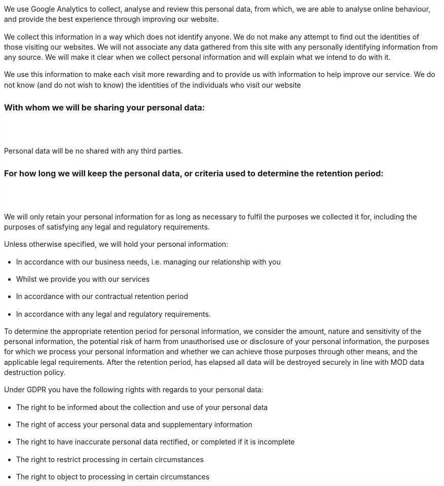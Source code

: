 We use Google Analytics to collect, analyse and review this personal data, from which, we are able to analyse online behaviour, and provide the best experience through improving our website. 

We collect this information in a way which does not identify anyone. We do not make any attempt to find out the identities of those visiting our websites. We will not associate any data gathered from this site with any personally identifying information from any source. We will make it clear when we collect personal information and will explain what we intend to do with it. 

We use this information to make each visit more rewarding and to provide us with information to help improve our service. We do not know (and do not wish to know) the identities of the individuals who visit our website 

###  With whom we will be sharing your personal data: 

###    

Personal  data will be no shared with any third parties.

###  For  how long we will keep the personal data, or criteria used to determine the retention period:

###   

We  will only retain your personal information for as long as necessary to fulfil the purposes we collected it for, including the purposes of satisfying any legal and regulatory requirements. 

Unless otherwise specified, we will hold your personal information: 

  * In accordance with our business needs, i.e. managing our relationship with you

  * Whilst we provide you with our services

  * In accordance with our contractual retention period

  * In accordance with any legal and regulatory requirements.




To determine the appropriate retention period for personal information, we consider the amount, nature and sensitivity of the personal information, the potential risk of harm from unauthorised use or disclosure of your personal information, the purposes for which we process your personal information and whether we can achieve those purposes through other means, and the applicable legal requirements. After the retention period, has elapsed all data will be destroyed securely in line with MOD data destruction policy. 

Under GDPR you have the following rights with regards to your personal data:  

  * The right to be informed about the collection and use of your personal data  

  * The right of access your personal data and supplementary information  

  * The right to have inaccurate personal data rectified, or completed if it is incomplete  




  * The right to restrict processing in certain circumstances  



  * The right to object to processing in certain circumstances  
